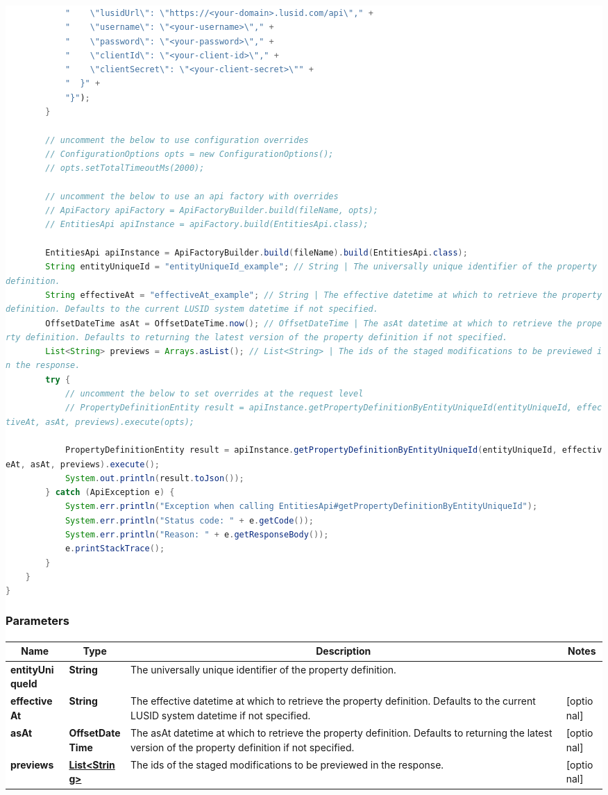 ```java
            "    \"lusidUrl\": \"https://<your-domain>.lusid.com/api\"," +
            "    \"username\": \"<your-username>\"," +
            "    \"password\": \"<your-password>\"," +
            "    \"clientId\": \"<your-client-id>\"," +
            "    \"clientSecret\": \"<your-client-secret>\"" +
            "  }" +
            "}");
        }

        // uncomment the below to use configuration overrides
        // ConfigurationOptions opts = new ConfigurationOptions();
        // opts.setTotalTimeoutMs(2000);
        
        // uncomment the below to use an api factory with overrides
        // ApiFactory apiFactory = ApiFactoryBuilder.build(fileName, opts);
        // EntitiesApi apiInstance = apiFactory.build(EntitiesApi.class);

        EntitiesApi apiInstance = ApiFactoryBuilder.build(fileName).build(EntitiesApi.class);
        String entityUniqueId = "entityUniqueId_example"; // String | The universally unique identifier of the property definition.
        String effectiveAt = "effectiveAt_example"; // String | The effective datetime at which to retrieve the property definition. Defaults to the current LUSID system datetime if not specified.
        OffsetDateTime asAt = OffsetDateTime.now(); // OffsetDateTime | The asAt datetime at which to retrieve the property definition. Defaults to returning the latest version of the property definition if not specified.
        List<String> previews = Arrays.asList(); // List<String> | The ids of the staged modifications to be previewed in the response.
        try {
            // uncomment the below to set overrides at the request level
            // PropertyDefinitionEntity result = apiInstance.getPropertyDefinitionByEntityUniqueId(entityUniqueId, effectiveAt, asAt, previews).execute(opts);

            PropertyDefinitionEntity result = apiInstance.getPropertyDefinitionByEntityUniqueId(entityUniqueId, effectiveAt, asAt, previews).execute();
            System.out.println(result.toJson());
        } catch (ApiException e) {
            System.err.println("Exception when calling EntitiesApi#getPropertyDefinitionByEntityUniqueId");
            System.err.println("Status code: " + e.getCode());
            System.err.println("Reason: " + e.getResponseBody());
            e.printStackTrace();
        }
    }
}
```

### Parameters


| Name | Type | Description  | Notes |
|------------- | ------------- | ------------- | -------------|
| **entityUniqueId** | **String**| The universally unique identifier of the property definition. | |
| **effectiveAt** | **String**| The effective datetime at which to retrieve the property definition. Defaults to the current LUSID system datetime if not specified. | [optional] |
| **asAt** | **OffsetDateTime**| The asAt datetime at which to retrieve the property definition. Defaults to returning the latest version of the property definition if not specified. | [optional] |
| **previews** | [**List&lt;String&gt;**](String.md)| The ids of the staged modifications to be previewed in the response. | [optional] |
